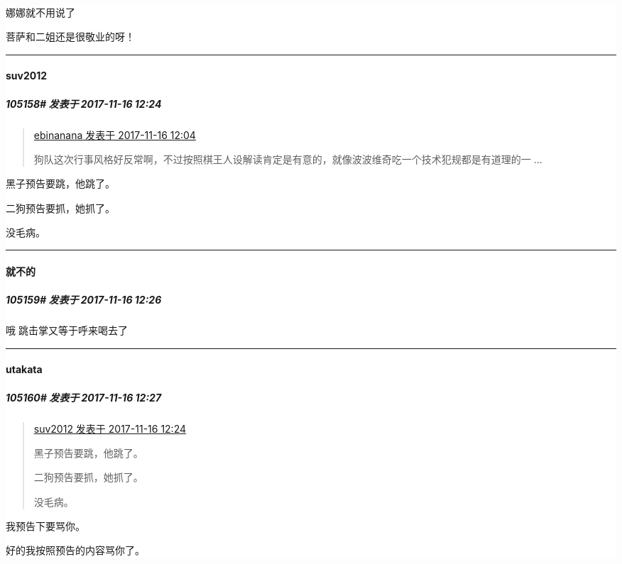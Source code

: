 娜娜就不用说了

菩萨和二姐还是很敬业的呀！







*****

####  suv2012  
##### 105158#       发表于 2017-11-16 12:24



<blockquote><a href="httphttps://bbs.saraba1st.com/2b/forum.php?mod=redirect&amp;goto=findpost&amp;pid=37749738&amp;ptid=1105387" target="_blank">ebinanana 发表于 2017-11-16 12:04</a>

狗队这次行事风格好反常啊，不过按照棋王人设解读肯定是有意的，就像波波维奇吃一个技术犯规都是有道理的一 ...</blockquote>
黑子预告要跳，他跳了。

二狗预告要抓，她抓了。

没毛病。







*****

####  就不的  
##### 105159#       发表于 2017-11-16 12:26




哦 跳击掌又等于呼来喝去了







*****

####  utakata  
##### 105160#       发表于 2017-11-16 12:27



<blockquote><a href="httphttps://bbs.saraba1st.com/2b/forum.php?mod=redirect&amp;goto=findpost&amp;pid=37749933&amp;ptid=1105387" target="_blank">suv2012 发表于 2017-11-16 12:24</a>

黑子预告要跳，他跳了。

二狗预告要抓，她抓了。

没毛病。</blockquote>
我预告下要骂你。

好的我按照预告的内容骂你了。
